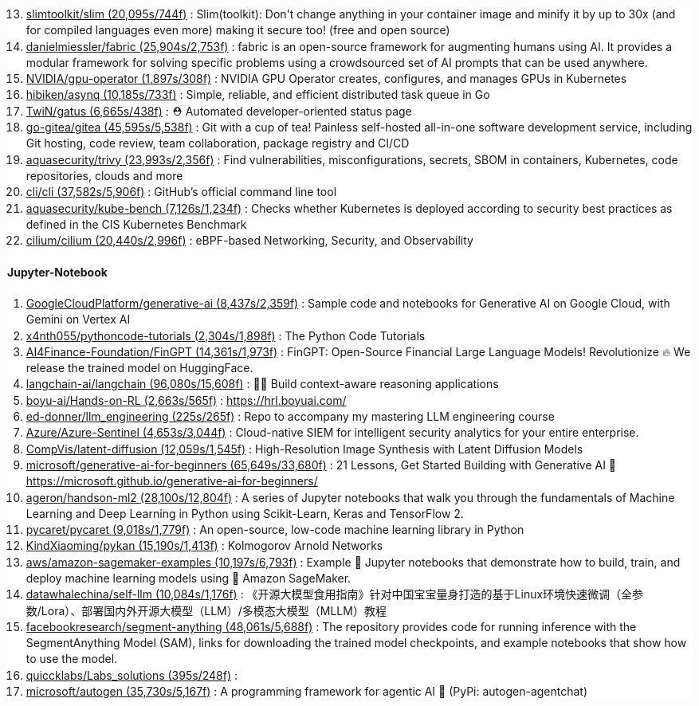 13. [slimtoolkit/slim (20,095s/744f)](https://github.com/slimtoolkit/slim) : Slim(toolkit): Don't change anything in your container image and minify it by up to 30x (and for compiled languages even more) making it secure too! (free and open source)
14. [danielmiessler/fabric (25,904s/2,753f)](https://github.com/danielmiessler/fabric) : fabric is an open-source framework for augmenting humans using AI. It provides a modular framework for solving specific problems using a crowdsourced set of AI prompts that can be used anywhere.
15. [NVIDIA/gpu-operator (1,897s/308f)](https://github.com/NVIDIA/gpu-operator) : NVIDIA GPU Operator creates, configures, and manages GPUs in Kubernetes
16. [hibiken/asynq (10,185s/733f)](https://github.com/hibiken/asynq) : Simple, reliable, and efficient distributed task queue in Go
17. [TwiN/gatus (6,665s/438f)](https://github.com/TwiN/gatus) : ⛑ Automated developer-oriented status page
18. [go-gitea/gitea (45,595s/5,538f)](https://github.com/go-gitea/gitea) : Git with a cup of tea! Painless self-hosted all-in-one software development service, including Git hosting, code review, team collaboration, package registry and CI/CD
19. [aquasecurity/trivy (23,993s/2,356f)](https://github.com/aquasecurity/trivy) : Find vulnerabilities, misconfigurations, secrets, SBOM in containers, Kubernetes, code repositories, clouds and more
20. [cli/cli (37,582s/5,906f)](https://github.com/cli/cli) : GitHub’s official command line tool
21. [aquasecurity/kube-bench (7,126s/1,234f)](https://github.com/aquasecurity/kube-bench) : Checks whether Kubernetes is deployed according to security best practices as defined in the CIS Kubernetes Benchmark
22. [cilium/cilium (20,440s/2,996f)](https://github.com/cilium/cilium) : eBPF-based Networking, Security, and Observability

#### Jupyter-Notebook
1. [GoogleCloudPlatform/generative-ai (8,437s/2,359f)](https://github.com/GoogleCloudPlatform/generative-ai) : Sample code and notebooks for Generative AI on Google Cloud, with Gemini on Vertex AI
2. [x4nth055/pythoncode-tutorials (2,304s/1,898f)](https://github.com/x4nth055/pythoncode-tutorials) : The Python Code Tutorials
3. [AI4Finance-Foundation/FinGPT (14,361s/1,973f)](https://github.com/AI4Finance-Foundation/FinGPT) : FinGPT: Open-Source Financial Large Language Models! Revolutionize 🔥 We release the trained model on HuggingFace.
4. [langchain-ai/langchain (96,080s/15,608f)](https://github.com/langchain-ai/langchain) : 🦜🔗 Build context-aware reasoning applications
5. [boyu-ai/Hands-on-RL (2,663s/565f)](https://github.com/boyu-ai/Hands-on-RL) : https://hrl.boyuai.com/
6. [ed-donner/llm_engineering (225s/265f)](https://github.com/ed-donner/llm_engineering) : Repo to accompany my mastering LLM engineering course
7. [Azure/Azure-Sentinel (4,653s/3,044f)](https://github.com/Azure/Azure-Sentinel) : Cloud-native SIEM for intelligent security analytics for your entire enterprise.
8. [CompVis/latent-diffusion (12,059s/1,545f)](https://github.com/CompVis/latent-diffusion) : High-Resolution Image Synthesis with Latent Diffusion Models
9. [microsoft/generative-ai-for-beginners (65,649s/33,680f)](https://github.com/microsoft/generative-ai-for-beginners) : 21 Lessons, Get Started Building with Generative AI 🔗 https://microsoft.github.io/generative-ai-for-beginners/
10. [ageron/handson-ml2 (28,100s/12,804f)](https://github.com/ageron/handson-ml2) : A series of Jupyter notebooks that walk you through the fundamentals of Machine Learning and Deep Learning in Python using Scikit-Learn, Keras and TensorFlow 2.
11. [pycaret/pycaret (9,018s/1,779f)](https://github.com/pycaret/pycaret) : An open-source, low-code machine learning library in Python
12. [KindXiaoming/pykan (15,190s/1,413f)](https://github.com/KindXiaoming/pykan) : Kolmogorov Arnold Networks
13. [aws/amazon-sagemaker-examples (10,197s/6,793f)](https://github.com/aws/amazon-sagemaker-examples) : Example 📓 Jupyter notebooks that demonstrate how to build, train, and deploy machine learning models using 🧠 Amazon SageMaker.
14. [datawhalechina/self-llm (10,084s/1,176f)](https://github.com/datawhalechina/self-llm) : 《开源大模型食用指南》针对中国宝宝量身打造的基于Linux环境快速微调（全参数/Lora）、部署国内外开源大模型（LLM）/多模态大模型（MLLM）教程
15. [facebookresearch/segment-anything (48,061s/5,688f)](https://github.com/facebookresearch/segment-anything) : The repository provides code for running inference with the SegmentAnything Model (SAM), links for downloading the trained model checkpoints, and example notebooks that show how to use the model.
16. [quiccklabs/Labs_solutions (395s/248f)](https://github.com/quiccklabs/Labs_solutions) : 
17. [microsoft/autogen (35,730s/5,167f)](https://github.com/microsoft/autogen) : A programming framework for agentic AI 🤖 (PyPi: autogen-agentchat)